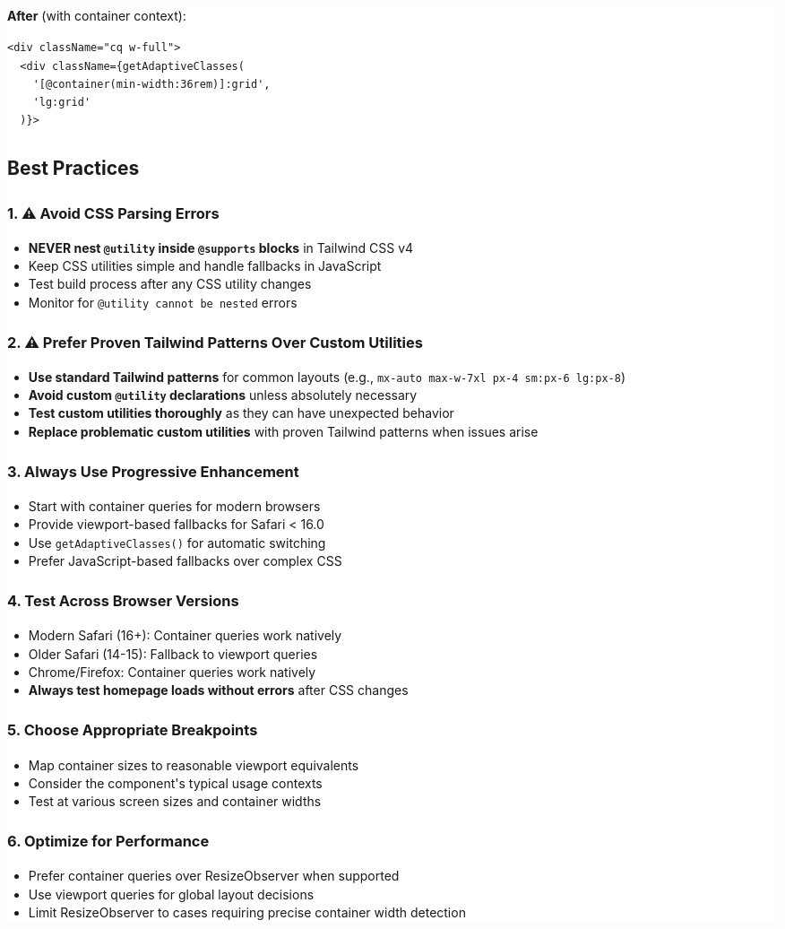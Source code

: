 **After** (with container context):

```tsx
<div className="cq w-full">
  <div className={getAdaptiveClasses(
    '[@container(min-width:36rem)]:grid',
    'lg:grid'
  )}>
```

## Best Practices

### 1. ⚠️ Avoid CSS Parsing Errors

- **NEVER nest `@utility` inside `@supports` blocks** in Tailwind CSS v4
- Keep CSS utilities simple and handle fallbacks in JavaScript
- Test build process after any CSS utility changes
- Monitor for `@utility cannot be nested` errors

### 2. ⚠️ Prefer Proven Tailwind Patterns Over Custom Utilities

- **Use standard Tailwind patterns** for common layouts (e.g., `mx-auto max-w-7xl px-4 sm:px-6 lg:px-8`)
- **Avoid custom `@utility` declarations** unless absolutely necessary
- **Test custom utilities thoroughly** as they can have unexpected behavior
- **Replace problematic custom utilities** with proven Tailwind patterns when issues arise

### 3. Always Use Progressive Enhancement

- Start with container queries for modern browsers
- Provide viewport-based fallbacks for Safari < 16.0
- Use `getAdaptiveClasses()` for automatic switching
- Prefer JavaScript-based fallbacks over complex CSS

### 4. Test Across Browser Versions

- Modern Safari (16+): Container queries work natively
- Older Safari (14-15): Fallback to viewport queries
- Chrome/Firefox: Container queries work natively
- **Always test homepage loads without errors** after CSS changes

### 5. Choose Appropriate Breakpoints

- Map container sizes to reasonable viewport equivalents
- Consider the component's typical usage contexts
- Test at various screen sizes and container widths

### 6. Optimize for Performance

- Prefer container queries over ResizeObserver when supported
- Use viewport queries for global layout decisions
- Limit ResizeObserver to cases requiring precise container width detection
